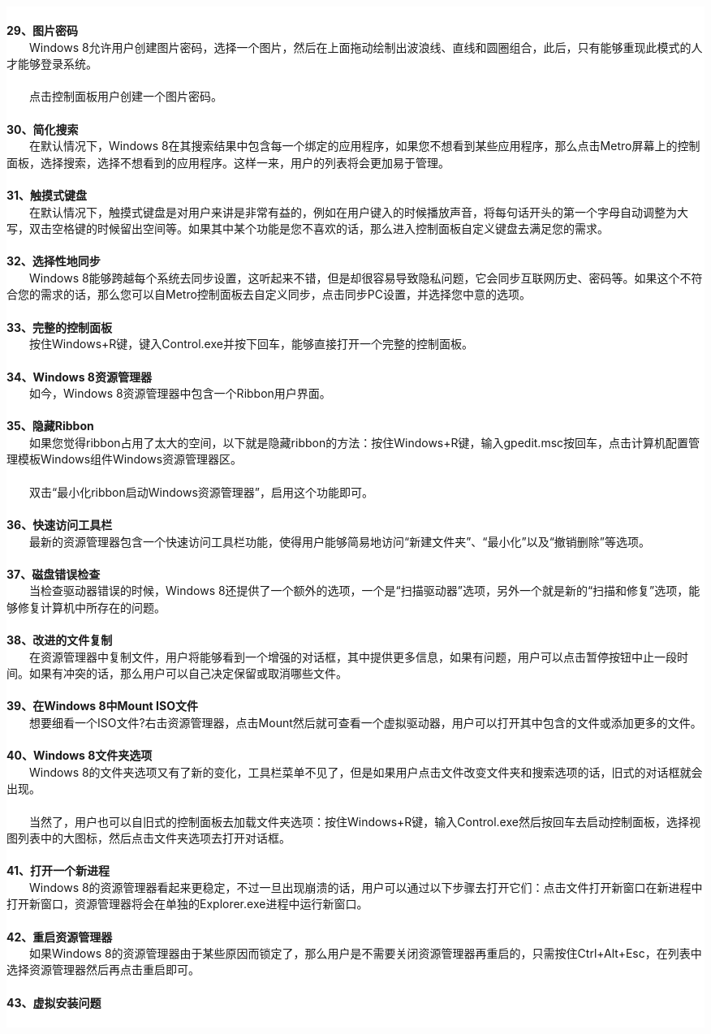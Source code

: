 <br>
<strong>29、图片密码</strong><br>
　　Windows 8允许用户创建图片密码，选择一个图片，然后在上面拖动绘制出波浪线、直线和圆圈组合，此后，只有能够重现此模式的人才能够登录系统。<br>
<br>
　　点击控制面板用户创建一个图片密码。<br>
<br>
<strong>30、简化搜索</strong><br>
　　在默认情况下，Windows 8在其搜索结果中包含每一个绑定的应用程序，如果您不想看到某些应用程序，那么点击Metro屏幕上的控制面板，选择搜索，选择不想看到的应用程序。这样一来，用户的列表将会更加易于管理。<br>
<br>
<strong>31、触摸式键盘</strong><br>
　　在默认情况下，触摸式键盘是对用户来讲是非常有益的，例如在用户键入的时候播放声音，将每句话开头的第一个字母自动调整为大写，双击空格键的时候留出空间等。如果其中某个功能是您不喜欢的话，那么进入控制面板自定义键盘去满足您的需求。<br>
<br>
<strong>32、选择性地同步</strong><br>
　　Windows 8能够跨越每个系统去同步设置，这听起来不错，但是却很容易导致隐私问题，它会同步互联网历史、密码等。如果这个不符合您的需求的话，那么您可以自Metro控制面板去自定义同步，点击同步PC设置，并选择您中意的选项。<br>
<br>
<strong>33、完整的控制面板</strong><br>
　　按住Windows+R键，键入Control.exe并按下回车，能够直接打开一个完整的控制面板。<br>
<br>
<strong>34、Windows 8资源管理器</strong><br>
　　如今，Windows 8资源管理器中包含一个Ribbon用户界面。<br>
<br>
<strong>35、隐藏Ribbon</strong><br>
　　如果您觉得ribbon占用了太大的空间，以下就是隐藏ribbon的方法：按住Windows+R键，输入gpedit.msc按回车，点击计算机配置管理模板Windows组件Windows资源管理器区。<br>
<br>
　　双击“最小化ribbon启动Windows资源管理器”，启用这个功能即可。<br>
<br>
<strong>36、快速访问工具栏</strong><br>
　　最新的资源管理器包含一个快速访问工具栏功能，使得用户能够简易地访问“新建文件夹”、“最小化”以及“撤销删除”等选项。<br>
<br>
<strong>37、磁盘错误检查</strong><br>
　　当检查驱动器错误的时候，Windows 8还提供了一个额外的选项，一个是“扫描驱动器”选项，另外一个就是新的“扫描和修复”选项，能够修复计算机中所存在的问题。<br>
<br>
<strong>38、改进的文件复制</strong><br>
　　在资源管理器中复制文件，用户将能够看到一个增强的对话框，其中提供更多信息，如果有问题，用户可以点击暂停按钮中止一段时间。如果有冲突的话，那么用户可以自己决定保留或取消哪些文件。<br>
<br>
<strong>39、在Windows 8中Mount ISO文件</strong><br>
　　想要细看一个ISO文件?右击资源管理器，点击Mount然后就可查看一个虚拟驱动器，用户可以打开其中包含的文件或添加更多的文件。<br>
<br>
<strong>40、Windows 8文件夹选项</strong><br>
　　Windows 8的文件夹选项又有了新的变化，工具栏菜单不见了，但是如果用户点击文件改变文件夹和搜索选项的话，旧式的对话框就会出现。<br>
<br>
　　当然了，用户也可以自旧式的控制面板去加载文件夹选项：按住Windows+R键，输入Control.exe然后按回车去启动控制面板，选择视图列表中的大图标，然后点击文件夹选项去打开对话框。<br>
<br>
<strong>41、打开一个新进程</strong><br>
　　Windows 8的资源管理器看起来更稳定，不过一旦出现崩溃的话，用户可以通过以下步骤去打开它们：点击文件打开新窗口在新进程中打开新窗口，资源管理器将会在单独的Explorer.exe进程中运行新窗口。<br>
<br>
<strong>42、重启资源管理器</strong><br>
　　如果Windows 8的资源管理器由于某些原因而锁定了，那么用户是不需要关闭资源管理器再重启的，只需按住Ctrl+Alt+Esc，在列表中选择资源管理器然后再点击重启即可。<br>
<br>
<strong>43、虚拟安装问题</strong><br>
　